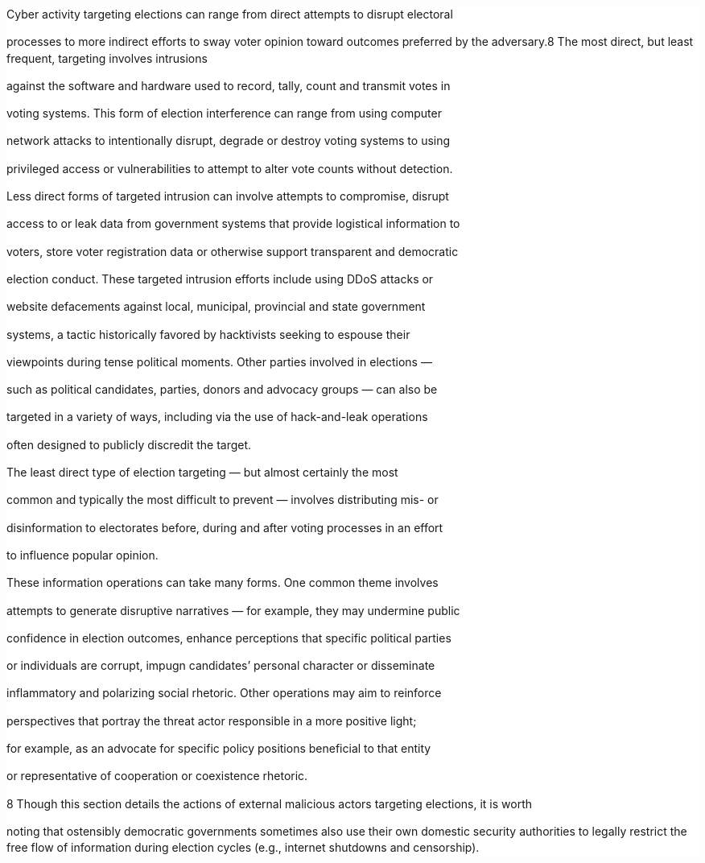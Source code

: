 Cyber activity targeting elections can range from direct attempts to disrupt electoral 

processes to more indirect efforts to sway voter opinion toward outcomes preferred 
by the adversary.8 The most direct, but least frequent, targeting involves intrusions 

against the software and hardware used to record, tally, count and transmit votes in 

voting systems. This form of election interference can range from using computer 

network attacks to intentionally disrupt, degrade or destroy voting systems to using 

privileged access or vulnerabilities to attempt to alter vote counts without detection.

Less direct forms of targeted intrusion can involve attempts to compromise, disrupt 

access to or leak data from government systems that provide logistical information to 

voters, store voter registration data or otherwise support transparent and democratic 

election conduct. These targeted intrusion efforts include using DDoS attacks or 

website defacements against local, municipal, provincial and state government 

systems, a tactic historically favored by hacktivists seeking to espouse their 

viewpoints during tense political moments. Other parties involved in elections — 

such as political candidates, parties, donors and advocacy groups — can also be 

targeted in a variety of ways, including via the use of hack\-and\-leak operations 

often designed to publicly discredit the target.

The least direct type of election targeting — but almost certainly the most 

common and typically the most difficult to prevent — involves distributing mis\- or 

disinformation to electorates before, during and after voting processes in an effort 

to influence popular opinion. 

These information operations can take many forms. One common theme involves 

attempts to generate disruptive narratives — for example, they may undermine public 

confidence in election outcomes, enhance perceptions that specific political parties 

or individuals are corrupt, impugn candidates’ personal character or disseminate 

inflammatory and polarizing social rhetoric. Other operations may aim to reinforce 

perspectives that portray the threat actor responsible in a more positive light; 

for example, as an advocate for specific policy positions beneficial to that entity 

or representative of cooperation or coexistence rhetoric.

8 Though this section details the actions of external malicious actors targeting elections, it is worth 

noting that ostensibly democratic governments sometimes also use their own domestic security authorities 
to legally restrict the free flow of information during election cycles (e.g., internet shutdowns and censorship).
